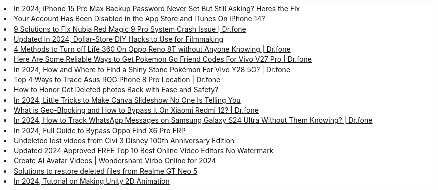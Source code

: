 <li><a href="https://ios-unlock.techidaily.com/in-2024-iphone-15-pro-max-backup-password-never-set-but-still-asking-heres-the-fix-by-drfone-ios/"><u>In 2024, iPhone 15 Pro Max Backup Password Never Set But Still Asking? Heres the Fix</u></a></li>
<li><a href="https://apple-account.techidaily.com/your-account-has-been-disabled-in-the-app-store-and-itunes-on-iphone-14-by-drfone-ios/"><u>Your Account Has Been Disabled in the App Store and iTunes On iPhone 14?</u></a></li>
<li><a href="https://howto.techidaily.com/9-solutions-to-fix-nubia-red-magic-9-pro-system-crash-issue-drfone-by-drfone-fix-android-problems-fix-android-problems/"><u>9 Solutions to Fix Nubia Red Magic 9 Pro System Crash Issue | Dr.fone</u></a></li>
<li><a href="https://ai-editing-video.techidaily.com/updated-in-2024-dollar-store-diy-hacks-to-use-for-filmmaking/"><u>Updated In 2024, Dollar-Store DIY Hacks to Use for Filmmaking</u></a></li>
<li><a href="https://location-fake.techidaily.com/4-methods-to-turn-off-life-360-on-oppo-reno-8t-without-anyone-knowing-drfone-by-drfone-virtual-android/"><u>4 Methods to Turn off Life 360 On Oppo Reno 8T without Anyone Knowing | Dr.fone</u></a></li>
<li><a href="https://change-location.techidaily.com/here-are-some-reliable-ways-to-get-pokemon-go-friend-codes-for-vivo-v27-pro-drfone-by-drfone-virtual-android/"><u>Here Are Some Reliable Ways to Get Pokemon Go Friend Codes For Vivo V27 Pro | Dr.fone</u></a></li>
<li><a href="https://change-location.techidaily.com/in-2024-how-and-where-to-find-a-shiny-stone-pokemon-for-vivo-y28-5g-drfone-by-drfone-virtual-android/"><u>In 2024, How and Where to Find a Shiny Stone Pokémon For Vivo Y28 5G? | Dr.fone</u></a></li>
<li><a href="https://android-location-track.techidaily.com/top-4-ways-to-trace-asus-rog-phone-8-pro-location-drfone-by-drfone-virtual-android/"><u>Top 4 Ways to Trace Asus ROG Phone 8 Pro Location | Dr.fone</u></a></li>
<li><a href="https://blog-min.techidaily.com/how-to-honor-get-deleted-photos-back-with-ease-and-safety-by-fonelab-android-recover-photos/"><u>How to Honor Get Deleted photos Back with Ease and Safety?</u></a></li>
<li><a href="https://ai-video-editing.techidaily.com/in-2024-little-tricks-to-make-canva-slideshow-no-one-is-telling-you/"><u>In 2024, Little Tricks to Make Canva Slideshow No One Is Telling You</u></a></li>
<li><a href="https://fake-location.techidaily.com/what-is-geo-blocking-and-how-to-bypass-it-on-xiaomi-redmi-12-drfone-by-drfone-virtual-android/"><u>What is Geo-Blocking and How to Bypass it On Xiaomi Redmi 12? | Dr.fone</u></a></li>
<li><a href="https://android-location-track.techidaily.com/in-2024-how-to-track-whatsapp-messages-on-samsung-galaxy-s24-ultra-without-them-knowing-drfone-by-drfone-virtual-android/"><u>In 2024, How to Track WhatsApp Messages on Samsung Galaxy S24 Ultra Without Them Knowing? | Dr.fone</u></a></li>
<li><a href="https://android-frp.techidaily.com/in-2024-full-guide-to-bypass-oppo-find-x6-pro-frp-by-drfone-android/"><u>In 2024, Full Guide to Bypass Oppo Find X6 Pro FRP</u></a></li>
<li><a href="https://techidaily.com/undeleted-lost-videos-from-civi-3-disney-100th-anniversary-edition-by-fonelab-android-recover-video/"><u>Undeleted lost videos from Civi 3 Disney 100th Anniversary Edition</u></a></li>
<li><a href="https://ai-video-apps.techidaily.com/updated-2024-approved-free-top-10-best-online-video-editors-no-watermark/"><u>Updated 2024 Approved FREE Top 10 Best Online Video Editors No Watermark</u></a></li>
<li><a href="https://ai-voice-clone.techidaily.com/create-ai-avatar-videos-wondershare-virbo-online-for-2024/"><u>Create AI Avatar Videos | Wondershare Virbo Online for 2024</u></a></li>
<li><a href="https://techidaily.com/solutions-to-restore-deleted-files-from-realme-gt-neo-5-by-fonelab-android-recover-data/"><u>Solutions to restore deleted files from Realme GT Neo 5</u></a></li>
<li><a href="https://animation-videos.techidaily.com/in-2024-tutorial-on-making-unity-2d-animation/"><u>In 2024, Tutorial on Making Unity 2D Animation</u></a></li>
</ul></div>


